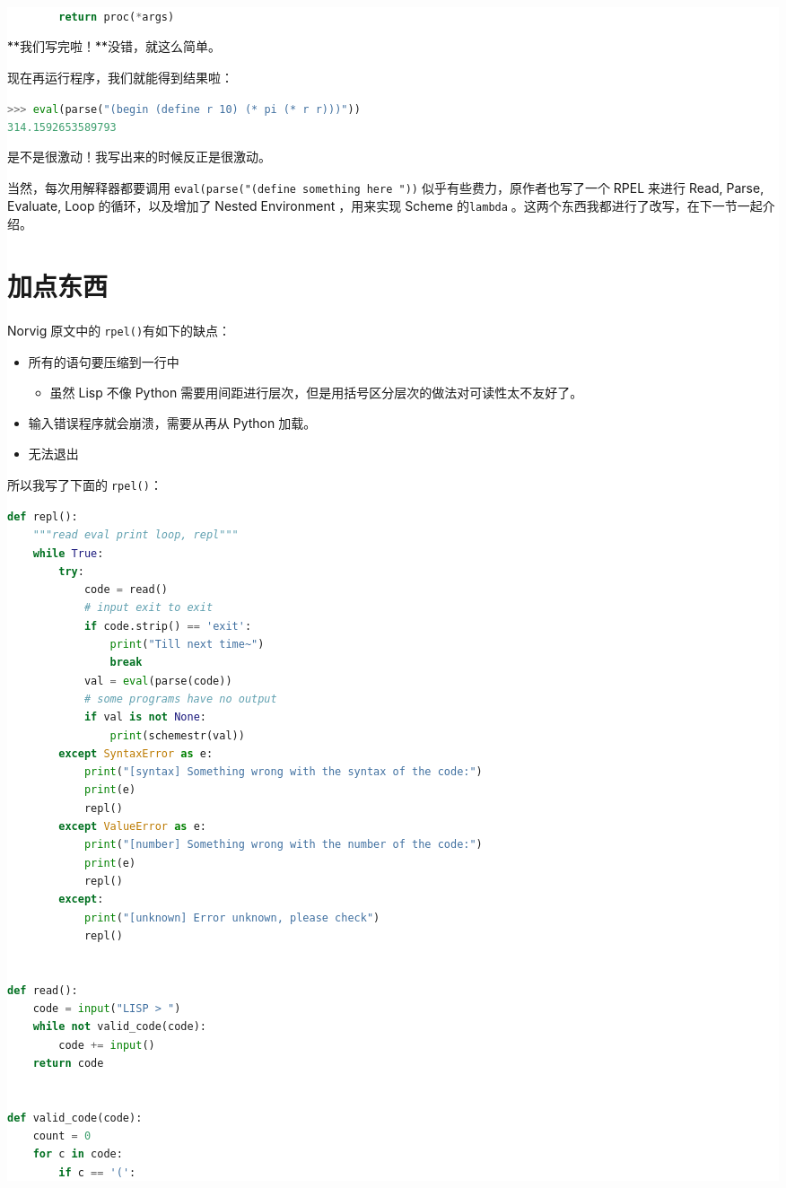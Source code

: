 ```python
        return proc(*args)
```

**我们写完啦！**没错，就这么简单。

现在再运行程序，我们就能得到结果啦：

```python
>>> eval(parse("(begin (define r 10) (* pi (* r r)))"))
314.1592653589793
```

是不是很激动！我写出来的时候反正是很激动。

当然，每次用解释器都要调用 `eval(parse("(define something here "))` 似乎有些费力，原作者也写了一个 RPEL 来进行 Read, Parse, Evaluate, Loop 的循环，以及增加了 Nested Environment ，用来实现 Scheme 的`lambda` 。这两个东西我都进行了改写，在下一节一起介绍。

# 加点东西

Norvig 原文中的 `rpel()`有如下的缺点：

- 所有的语句要压缩到一行中

  - 虽然 Lisp 不像 Python 需要用间距进行层次，但是用括号区分层次的做法对可读性太不友好了。
- 输入错误程序就会崩溃，需要从再从 Python 加载。
- 无法退出

所以我写了下面的 `rpel()`：
```python
def repl():
    """read eval print loop, repl"""
    while True:
        try:
            code = read()
           	# input exit to exit 
            if code.strip() == 'exit':
                print("Till next time~")
                break
            val = eval(parse(code))
            # some programs have no output
            if val is not None:
                print(schemestr(val))
        except SyntaxError as e:
            print("[syntax] Something wrong with the syntax of the code:")
            print(e)
            repl()
        except ValueError as e:
            print("[number] Something wrong with the number of the code:")
            print(e)
            repl()
        except:
            print("[unknown] Error unknown, please check")
            repl()


def read():
    code = input("LISP > ")
    while not valid_code(code):
        code += input()
    return code


def valid_code(code):
    count = 0
    for c in code:
        if c == '(':
```